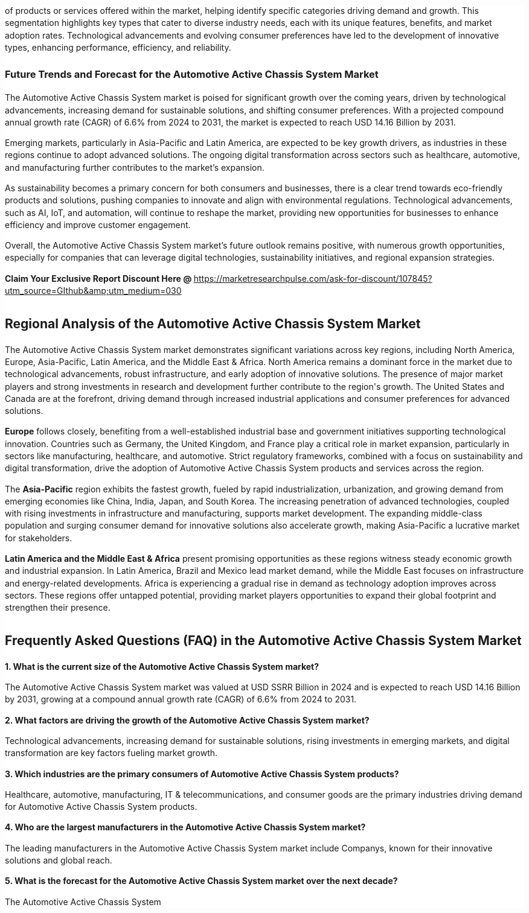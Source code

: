 of products or services offered within the market, helping identify specific categories driving demand and growth. This segmentation highlights key types that cater to diverse industry needs, each with its unique features, benefits, and market adoption rates. Technological advancements and evolving consumer preferences have led to the development of innovative types, enhancing performance, efficiency, and reliability.</p><h3>Future Trends and Forecast for the Automotive Active Chassis System Market</h3><p>The Automotive Active Chassis System market is poised for significant growth over the coming years, driven by technological advancements, increasing demand for sustainable solutions, and shifting consumer preferences. With a projected compound annual growth rate (CAGR) of 6.6% from 2024 to 2031, the market is expected to reach USD 14.16 Billion by 2031.</p><p>Emerging markets, particularly in Asia-Pacific and Latin America, are expected to be key growth drivers, as industries in these regions continue to adopt advanced solutions. The ongoing digital transformation across sectors such as healthcare, automotive, and manufacturing further contributes to the market&rsquo;s expansion.</p><p>As sustainability becomes a primary concern for both consumers and businesses, there is a clear trend towards eco-friendly products and solutions, pushing companies to innovate and align with environmental regulations. Technological advancements, such as AI, IoT, and automation, will continue to reshape the market, providing new opportunities for businesses to enhance efficiency and improve customer engagement.</p><p>Overall, the Automotive Active Chassis System market&rsquo;s future outlook remains positive, with numerous growth opportunities, especially for companies that can leverage digital technologies, sustainability initiatives, and regional expansion strategies.</p><p><strong>Claim Your Exclusive Report Discount Here @ </strong><a href="https://marketresearchpulse.com/ask-for-discount/107845?utm_source=GIthub&amp;utm_medium=030">https://marketresearchpulse.com/ask-for-discount/107845?utm_source=GIthub&amp;utm_medium=030</a></p><h2><strong>Regional Analysis of the Automotive Active Chassis System Market</strong></h2><p>The Automotive Active Chassis System market demonstrates significant variations across key regions, including North America, Europe, Asia-Pacific, Latin America, and the Middle East &amp; Africa. North America remains a dominant force in the market due to technological advancements, robust infrastructure, and early adoption of innovative solutions. The presence of major market players and strong investments in research and development further contribute to the region's growth. The United States and Canada are at the forefront, driving demand through increased industrial applications and consumer preferences for advanced solutions.</p><p><strong>Europe</strong> follows closely, benefiting from a well-established industrial base and government initiatives supporting technological innovation. Countries such as Germany, the United Kingdom, and France play a critical role in market expansion, particularly in sectors like manufacturing, healthcare, and automotive. Strict regulatory frameworks, combined with a focus on sustainability and digital transformation, drive the adoption of Automotive Active Chassis System products and services across the region.</p><p>The <strong>Asia-Pacific</strong> region exhibits the fastest growth, fueled by rapid industrialization, urbanization, and growing demand from emerging economies like China, India, Japan, and South Korea. The increasing penetration of advanced technologies, coupled with rising investments in infrastructure and manufacturing, supports market development. The expanding middle-class population and surging consumer demand for innovative solutions also accelerate growth, making Asia-Pacific a lucrative market for stakeholders.</p><p><strong>Latin America and the Middle East &amp; Africa</strong> present promising opportunities as these regions witness steady economic growth and industrial expansion. In Latin America, Brazil and Mexico lead market demand, while the Middle East focuses on infrastructure and energy-related developments. Africa is experiencing a gradual rise in demand as technology adoption improves across sectors. These regions offer untapped potential, providing market players opportunities to expand their global footprint and strengthen their presence.</p><h2><strong>Frequently Asked Questions (FAQ) in the Automotive Active Chassis System Market</strong></h2><p><strong>1. What is the current size of the Automotive Active Chassis System market?</strong></p><p>The Automotive Active Chassis System market was valued at USD SSRR Billion in 2024 and is expected to reach USD 14.16 Billion by 2031, growing at a compound annual growth rate (CAGR) of 6.6% from 2024 to 2031.</p><p><strong>2. What factors are driving the growth of the Automotive Active Chassis System market?</strong></p><p>Technological advancements, increasing demand for sustainable solutions, rising investments in emerging markets, and digital transformation are key factors fueling market growth.</p><p><strong>3. Which industries are the primary consumers of Automotive Active Chassis System products?</strong></p><p>Healthcare, automotive, manufacturing, IT &amp; telecommunications, and consumer goods are the primary industries driving demand for Automotive Active Chassis System products.</p><p><strong>4. Who are the largest manufacturers in the Automotive Active Chassis System market?</strong></p><p>The leading manufacturers in the Automotive Active Chassis System market include Companys, known for their innovative solutions and global reach.</p><p><strong>5. What is the forecast for the Automotive Active Chassis System market over the next decade?</strong></p><p>The Automotive Active Chassis System